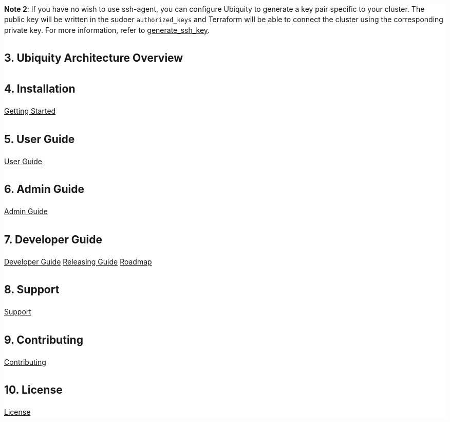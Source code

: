 **Note 2**: If you have no wish to use ssh-agent, you can configure Ubiquity to
generate a key pair specific to your cluster. The public key will be written in
the sudoer `authorized_keys` and Terraform will be able to connect the cluster
using the corresponding private key. For more information,
refer to [generate_ssh_key](admin-guide/deployment/cloud/index.md/#415-generate_ssh_key-optional).

## 3. Ubiquity Architecture Overview

![Ubiquity Architecture](./architecture/overview.md)

## 4. Installation

[Getting Started](getting-started.md)

## 5. User Guide

[User Guide](user-guide/index.md)

## 6. Admin Guide

[Admin Guide](admin-guide/index.md)

## 7. Developer Guide

[Developer Guide](developers/developers.md)
[Releasing Guide](developers/releasing.md)
[Roadmap](developers/roadmap.md)

## 8. Support

[Support](about/support.md)

## 9. Contributing

[Contributing](../CONTRIBUTING.md)

## 10. License

[License](../LICENSE.md)